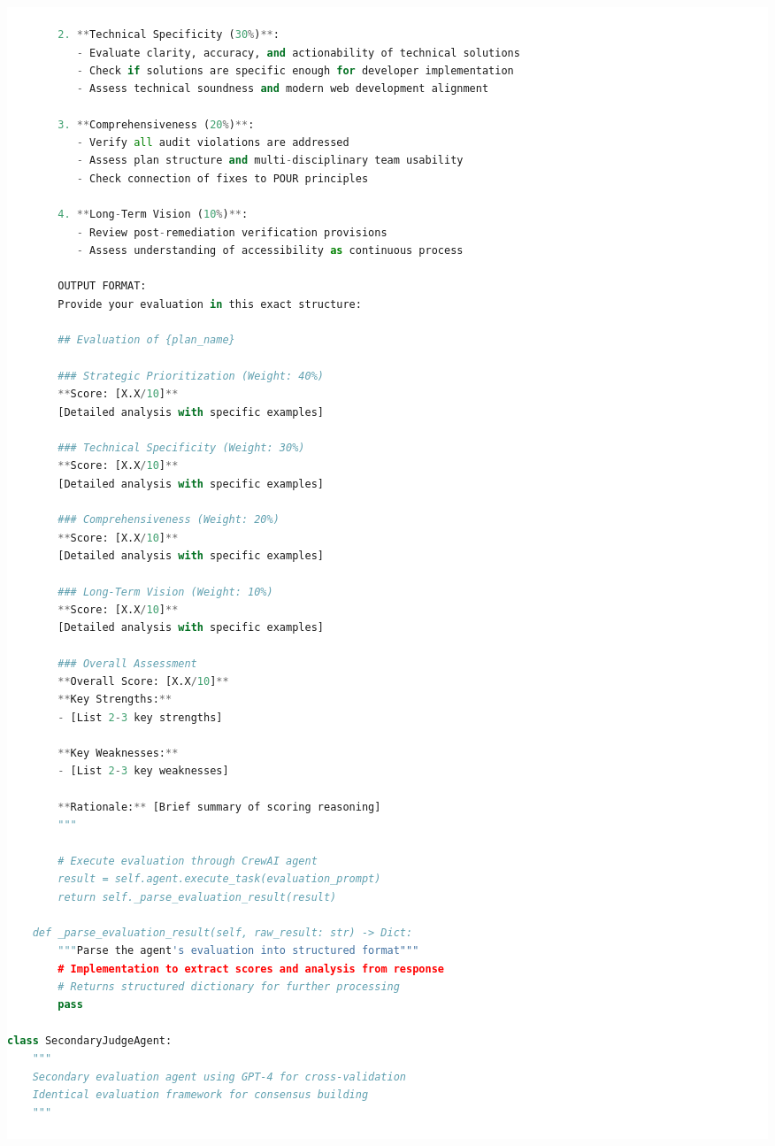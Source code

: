 ```python
        
        2. **Technical Specificity (30%)**:
           - Evaluate clarity, accuracy, and actionability of technical solutions
           - Check if solutions are specific enough for developer implementation
           - Assess technical soundness and modern web development alignment
        
        3. **Comprehensiveness (20%)**:
           - Verify all audit violations are addressed
           - Assess plan structure and multi-disciplinary team usability
           - Check connection of fixes to POUR principles
        
        4. **Long-Term Vision (10%)**:
           - Review post-remediation verification provisions
           - Assess understanding of accessibility as continuous process
        
        OUTPUT FORMAT:
        Provide your evaluation in this exact structure:
        
        ## Evaluation of {plan_name}
        
        ### Strategic Prioritization (Weight: 40%)
        **Score: [X.X/10]**
        [Detailed analysis with specific examples]
        
        ### Technical Specificity (Weight: 30%)
        **Score: [X.X/10]**
        [Detailed analysis with specific examples]
        
        ### Comprehensiveness (Weight: 20%)
        **Score: [X.X/10]**
        [Detailed analysis with specific examples]
        
        ### Long-Term Vision (Weight: 10%)
        **Score: [X.X/10]**
        [Detailed analysis with specific examples]
        
        ### Overall Assessment
        **Overall Score: [X.X/10]**
        **Key Strengths:**
        - [List 2-3 key strengths]
        
        **Key Weaknesses:**
        - [List 2-3 key weaknesses]
        
        **Rationale:** [Brief summary of scoring reasoning]
        """
        
        # Execute evaluation through CrewAI agent
        result = self.agent.execute_task(evaluation_prompt)
        return self._parse_evaluation_result(result)
    
    def _parse_evaluation_result(self, raw_result: str) -> Dict:
        """Parse the agent's evaluation into structured format"""
        # Implementation to extract scores and analysis from response
        # Returns structured dictionary for further processing
        pass

class SecondaryJudgeAgent:
    """
    Secondary evaluation agent using GPT-4 for cross-validation
    Identical evaluation framework for consensus building
    """
    
```